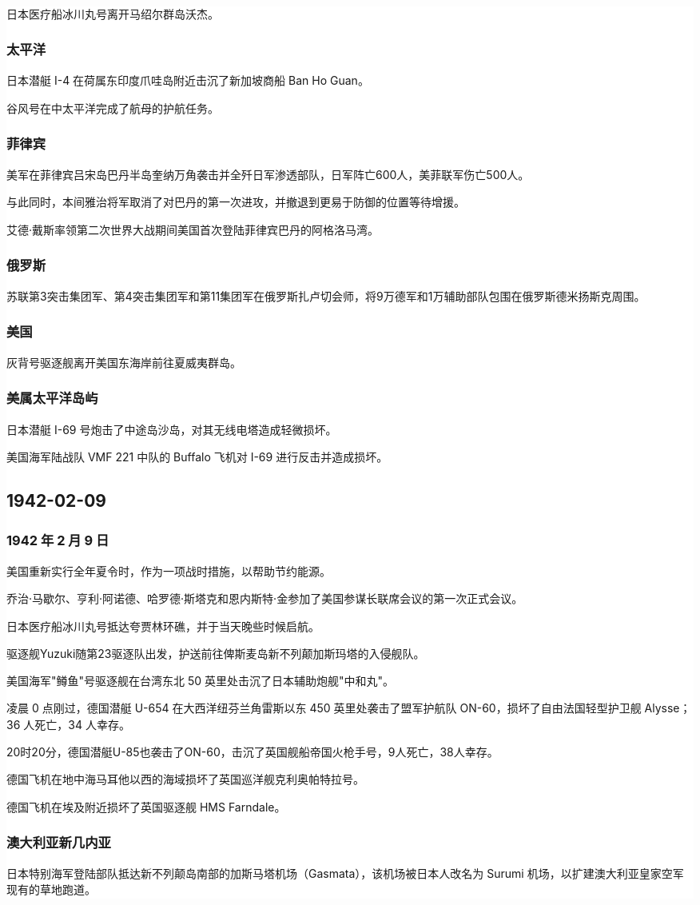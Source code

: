 日本医疗船冰川丸号离开马绍尔群岛沃杰。

### 太平洋

日本潜艇 I-4 在荷属东印度爪哇岛附近击沉了新加坡商船 Ban Ho Guan。

谷风号在中太平洋完成了航母的护航任务。

### 菲律宾

美军在菲律宾吕宋岛巴丹半岛奎纳万角袭击并全歼日军渗透部队，日军阵亡600人，美菲联军伤亡500人。

与此同时，本间雅治将军取消了对巴丹的第一次进攻，并撤退到更易于防御的位置等待增援。

艾德·戴斯率领第二次世界大战期间美国首次登陆菲律宾巴丹的阿格洛马湾。

### 俄罗斯

苏联第3突击集团军、第4突击集团军和第11集团军在俄罗斯扎卢切会师，将9万德军和1万辅助部队包围在俄罗斯德米扬斯克周围。

### 美国

灰背号驱逐舰离开美国东海岸前往夏威夷群岛。

### 美属太平洋岛屿

日本潜艇 I-69 号炮击了中途岛沙岛，对其无线电塔造成轻微损坏。

美国海军陆战队 VMF 221 中队的 Buffalo 飞机对 I-69 进行反击并造成损坏。

## 1942-02-09

### 1942 年 2 月 9 日

美国重新实行全年夏令时，作为一项战时措施，以帮助节约能源。

乔治·马歇尔、亨利·阿诺德、哈罗德·斯塔克和恩内斯特·金参加了美国参谋长联席会议的第一次正式会议。

日本医疗船冰川丸号抵达夸贾林环礁，并于当天晚些时候启航。

驱逐舰Yuzuki随第23驱逐队出发，护送前往俾斯麦岛新不列颠加斯玛塔的入侵舰队。

美国海军"鳟鱼"号驱逐舰在台湾东北 50 英里处击沉了日本辅助炮舰"中和丸"。

凌晨 0 点刚过，德国潜艇 U-654 在大西洋纽芬兰角雷斯以东 450
英里处袭击了盟军护航队 ON-60，损坏了自由法国轻型护卫舰 Alysse；36
人死亡，34 人幸存。

20时20分，德国潜艇U-85也袭击了ON-60，击沉了英国舰船帝国火枪手号，9人死亡，38人幸存。

德国飞机在地中海马耳他以西的海域损坏了英国巡洋舰克利奥帕特拉号。

德国飞机在埃及附近损坏了英国驱逐舰 HMS Farndale。

### 澳大利亚新几内亚

日本特别海军登陆部队抵达新不列颠岛南部的加斯马塔机场（Gasmata），该机场被日本人改名为
Surumi 机场，以扩建澳大利亚皇家空军现有的草地跑道。
